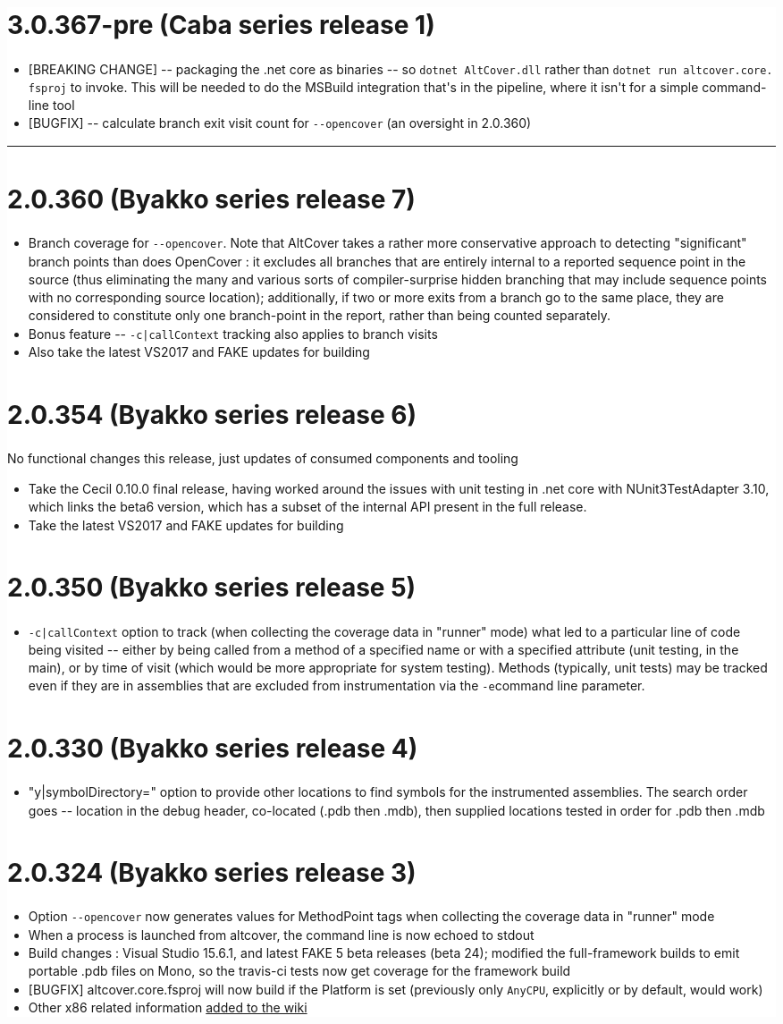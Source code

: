 # 3.0.367-pre (Caba series release 1)
* [BREAKING CHANGE] -- packaging the .net core as binaries -- so `dotnet AltCover.dll` rather than `dotnet run altcover.core.fsproj` to invoke.  This will be needed to do the MSBuild integration that's in the pipeline, where it isn't for a simple command-line tool
* [BUGFIX] -- calculate branch exit visit count for `--opencover` (an oversight in 2.0.360)
---
# 2.0.360   (Byakko series release 7)
* Branch coverage for `--opencover`.  Note that AltCover takes a rather more conservative approach to detecting "significant" branch points than does OpenCover : it excludes all branches that are entirely internal to a reported sequence point in the source (thus eliminating the many and various sorts of compiler-surprise hidden branching that may include sequence points with no corresponding source location); additionally, if two or more exits from a branch go to the same place, they are considered to constitute only one branch-point in the report, rather than being counted separately.
* Bonus feature -- `-c|callContext` tracking also applies to branch visits
* Also take the latest VS2017 and FAKE updates for building

# 2.0.354   (Byakko series release 6)
No functional changes this release, just updates of consumed components and tooling
* Take the Cecil 0.10.0 final release, having worked around the issues with unit testing in .net core with NUnit3TestAdapter 3.10, which links the beta6 version, which has a subset of the internal API present in the full release.
* Take the latest VS2017 and FAKE updates for building

# 2.0.350  (Byakko series release 5)
* `-c|callContext` option to track (when collecting the coverage data in "runner" mode) what led to a particular line of code being visited -- either by being called from a method of a specified name or with a specified attribute (unit testing, in the main), or by time of visit (which would be more appropriate for system testing).  Methods (typically, unit tests) may be tracked even if they are in assemblies that are excluded from instrumentation via the `-e`command line parameter.

# 2.0.330  (Byakko series release 4)
* "y|symbolDirectory=" option to provide other locations to find symbols for the instrumented assemblies.  The search order goes -- location in the debug header, co-located (.pdb then .mdb), then supplied locations tested in order for .pdb then .mdb

# 2.0.324  (Byakko series release 3)
* Option `--opencover` now generates values for MethodPoint tags when collecting the coverage data in "runner" mode
* When a process is launched from altcover, the command line is now echoed to stdout
* Build changes : Visual Studio 15.6.1, and latest FAKE 5 beta releases (beta 24); modified the full-framework builds to emit portable .pdb files on Mono, so the travis-ci tests now get coverage for the framework build
* [BUGFIX] altcover.core.fsproj will now build if the Platform is set (previously only `AnyCPU`, explicitly or by default, would work)
* Other x86 related information [added to the wiki](https://github.com/SteveGilham/altcover/wiki/x86-support-for-.net-core)
